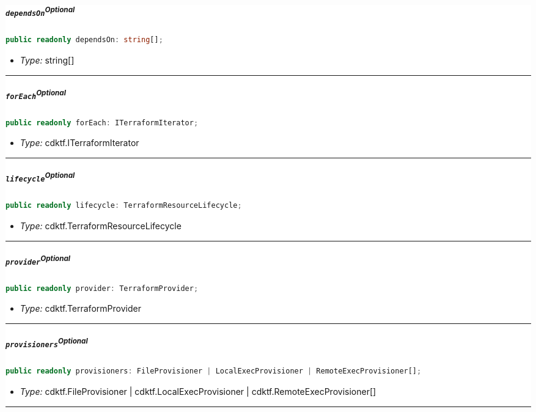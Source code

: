 ##### `dependsOn`<sup>Optional</sup> <a name="dependsOn" id="rhizo-co-terraform-provider-oci.meteringComputationCustomTable.MeteringComputationCustomTable.property.dependsOn"></a>

```typescript
public readonly dependsOn: string[];
```

- *Type:* string[]

---

##### `forEach`<sup>Optional</sup> <a name="forEach" id="rhizo-co-terraform-provider-oci.meteringComputationCustomTable.MeteringComputationCustomTable.property.forEach"></a>

```typescript
public readonly forEach: ITerraformIterator;
```

- *Type:* cdktf.ITerraformIterator

---

##### `lifecycle`<sup>Optional</sup> <a name="lifecycle" id="rhizo-co-terraform-provider-oci.meteringComputationCustomTable.MeteringComputationCustomTable.property.lifecycle"></a>

```typescript
public readonly lifecycle: TerraformResourceLifecycle;
```

- *Type:* cdktf.TerraformResourceLifecycle

---

##### `provider`<sup>Optional</sup> <a name="provider" id="rhizo-co-terraform-provider-oci.meteringComputationCustomTable.MeteringComputationCustomTable.property.provider"></a>

```typescript
public readonly provider: TerraformProvider;
```

- *Type:* cdktf.TerraformProvider

---

##### `provisioners`<sup>Optional</sup> <a name="provisioners" id="rhizo-co-terraform-provider-oci.meteringComputationCustomTable.MeteringComputationCustomTable.property.provisioners"></a>

```typescript
public readonly provisioners: FileProvisioner | LocalExecProvisioner | RemoteExecProvisioner[];
```

- *Type:* cdktf.FileProvisioner | cdktf.LocalExecProvisioner | cdktf.RemoteExecProvisioner[]

---
